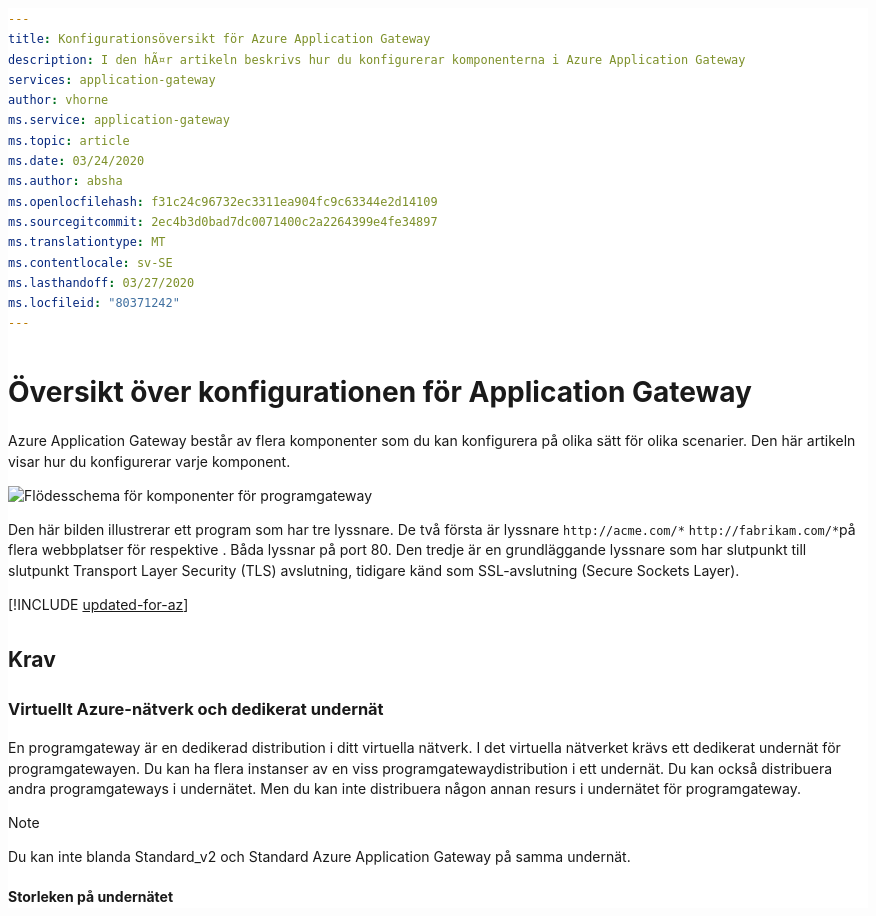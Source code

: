```yaml
---
title: Konfigurationsöversikt för Azure Application Gateway
description: I den hÃ¤r artikeln beskrivs hur du konfigurerar komponenterna i Azure Application Gateway
services: application-gateway
author: vhorne
ms.service: application-gateway
ms.topic: article
ms.date: 03/24/2020
ms.author: absha
ms.openlocfilehash: f31c24c96732ec3311ea904fc9c63344e2d14109
ms.sourcegitcommit: 2ec4b3d0bad7dc0071400c2a2264399e4fe34897
ms.translationtype: MT
ms.contentlocale: sv-SE
ms.lasthandoff: 03/27/2020
ms.locfileid: "80371242"
---
```

# <a name="application-gateway-configuration-overview"></a>Översikt över konfigurationen för Application Gateway

Azure Application Gateway består av flera komponenter som du kan konfigurera på olika sätt för olika scenarier. Den här artikeln visar hur du konfigurerar varje komponent.

![Flödesschema för komponenter för programgateway](./media/configuration-overview/configuration-overview1.png)

Den här bilden illustrerar ett program som har tre lyssnare. De två första är lyssnare `http://acme.com/*` `http://fabrikam.com/*`på flera webbplatser för respektive . Båda lyssnar på port 80. Den tredje är en grundläggande lyssnare som har slutpunkt till slutpunkt Transport Layer Security (TLS) avslutning, tidigare känd som SSL-avslutning (Secure Sockets Layer).


[!INCLUDE [updated-for-az](../../includes/updated-for-az.md)]

## <a name="prerequisites"></a>Krav

### <a name="azure-virtual-network-and-dedicated-subnet"></a>Virtuellt Azure-nätverk och dedikerat undernät

En programgateway är en dedikerad distribution i ditt virtuella nätverk. I det virtuella nätverket krävs ett dedikerat undernät för programgatewayen. Du kan ha flera instanser av en viss programgatewaydistribution i ett undernät. Du kan också distribuera andra programgateways i undernätet. Men du kan inte distribuera någon annan resurs i undernätet för programgateway.

> [!NOTE]
> Du kan inte blanda Standard_v2 och Standard Azure Application Gateway på samma undernät.

#### <a name="size-of-the-subnet"></a>Storleken på undernätet
